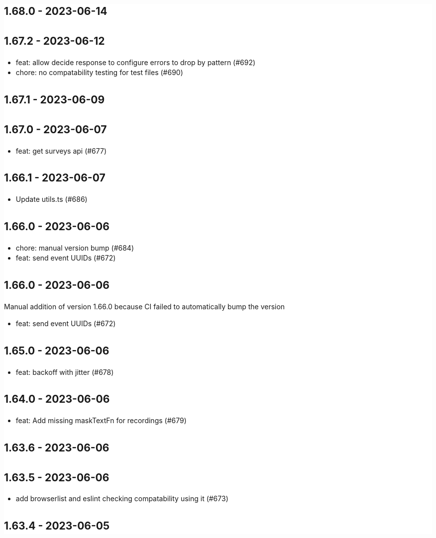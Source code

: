 

## 1.68.0 - 2023-06-14



## 1.67.2 - 2023-06-12

- feat: allow decide response to configure errors to drop by pattern (#692)
- chore: no compatability testing for test files (#690)

## 1.67.1 - 2023-06-09



## 1.67.0 - 2023-06-07

- feat: get surveys api (#677)

## 1.66.1 - 2023-06-07

- Update utils.ts (#686)

## 1.66.0 - 2023-06-06

- chore: manual version bump (#684)
- feat: send event UUIDs (#672)

## 1.66.0 - 2023-06-06

Manual addition of version 1.66.0 because CI failed to automatically bump the version

- feat: send event UUIDs (#672)

## 1.65.0 - 2023-06-06

- feat: backoff with jitter (#678)

## 1.64.0 - 2023-06-06

- feat: Add missing maskTextFn for recordings (#679)

## 1.63.6 - 2023-06-06



## 1.63.5 - 2023-06-06

- add browserlist and eslint checking compatability using it (#673)

## 1.63.4 - 2023-06-05
